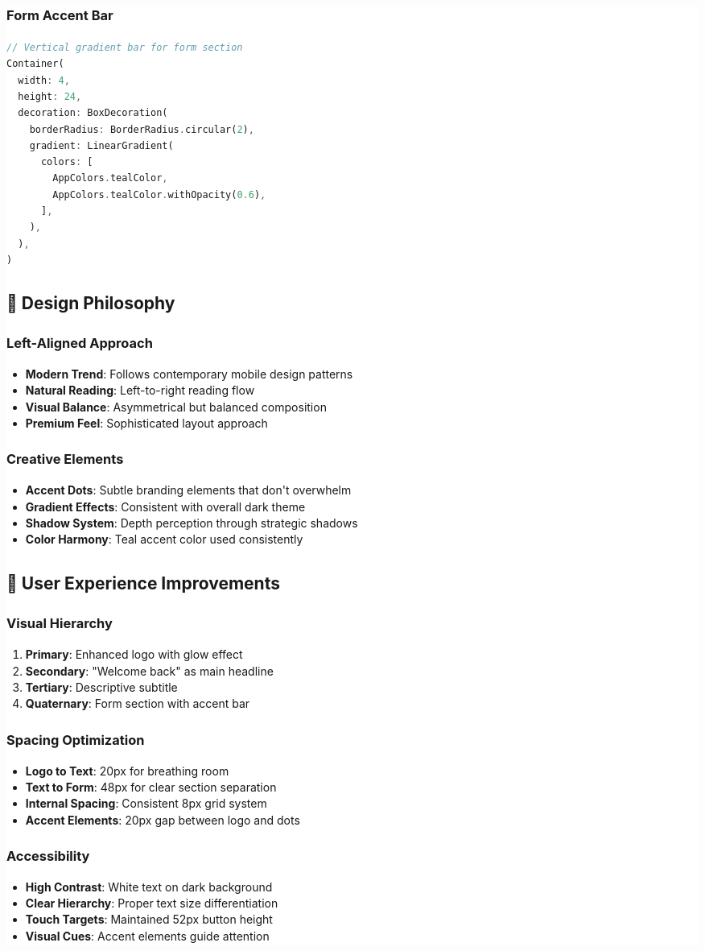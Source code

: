 ### Form Accent Bar
```dart
// Vertical gradient bar for form section
Container(
  width: 4,
  height: 24,
  decoration: BoxDecoration(
    borderRadius: BorderRadius.circular(2),
    gradient: LinearGradient(
      colors: [
        AppColors.tealColor,
        AppColors.tealColor.withOpacity(0.6),
      ],
    ),
  ),
)
```

## 🎨 Design Philosophy

### Left-Aligned Approach
- **Modern Trend**: Follows contemporary mobile design patterns
- **Natural Reading**: Left-to-right reading flow
- **Visual Balance**: Asymmetrical but balanced composition
- **Premium Feel**: Sophisticated layout approach

### Creative Elements
- **Accent Dots**: Subtle branding elements that don't overwhelm
- **Gradient Effects**: Consistent with overall dark theme
- **Shadow System**: Depth perception through strategic shadows
- **Color Harmony**: Teal accent color used consistently

## 📱 User Experience Improvements

### Visual Hierarchy
1. **Primary**: Enhanced logo with glow effect
2. **Secondary**: "Welcome back" as main headline
3. **Tertiary**: Descriptive subtitle
4. **Quaternary**: Form section with accent bar

### Spacing Optimization
- **Logo to Text**: 20px for breathing room
- **Text to Form**: 48px for clear section separation
- **Internal Spacing**: Consistent 8px grid system
- **Accent Elements**: 20px gap between logo and dots

### Accessibility
- **High Contrast**: White text on dark background
- **Clear Hierarchy**: Proper text size differentiation
- **Touch Targets**: Maintained 52px button height
- **Visual Cues**: Accent elements guide attention
